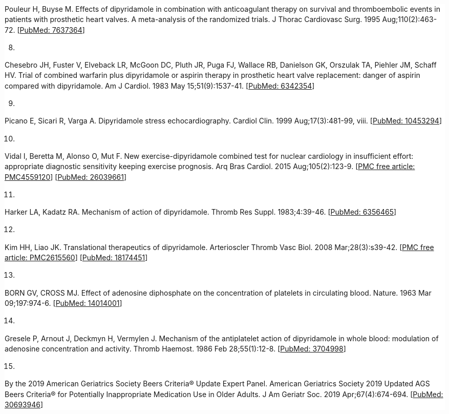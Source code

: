 
Pouleur H, Buyse M. Effects of dipyridamole in combination with anticoagulant therapy on survival and thromboembolic events in patients with prosthetic heart valves. A meta-analysis of the randomized trials. J Thorac Cardiovasc Surg. 1995 Aug;110(2):463-72. [[PubMed: 7637364](https://pubmed.ncbi.nlm.nih.gov/7637364)]

8.
    

Chesebro JH, Fuster V, Elveback LR, McGoon DC, Pluth JR, Puga FJ, Wallace RB, Danielson GK, Orszulak TA, Piehler JM, Schaff HV. Trial of combined warfarin plus dipyridamole or aspirin therapy in prosthetic heart valve replacement: danger of aspirin compared with dipyridamole. Am J Cardiol. 1983 May 15;51(9):1537-41. [[PubMed: 6342354](https://pubmed.ncbi.nlm.nih.gov/6342354)]

9.
    

Picano E, Sicari R, Varga A. Dipyridamole stress echocardiography. Cardiol Clin. 1999 Aug;17(3):481-99, viii. [[PubMed: 10453294](https://pubmed.ncbi.nlm.nih.gov/10453294)]

10.
    

Vidal I, Beretta M, Alonso O, Mut F. New exercise-dipyridamole combined test for nuclear cardiology in insufficient effort: appropriate diagnostic sensitivity keeping exercise prognosis. Arq Bras Cardiol. 2015 Aug;105(2):123-9. [[PMC free article: PMC4559120](/pmc/articles/PMC4559120/)] [[PubMed: 26039661](https://pubmed.ncbi.nlm.nih.gov/26039661)]

11.
    

Harker LA, Kadatz RA. Mechanism of action of dipyridamole. Thromb Res Suppl. 1983;4:39-46. [[PubMed: 6356465](https://pubmed.ncbi.nlm.nih.gov/6356465)]

12.
    

Kim HH, Liao JK. Translational therapeutics of dipyridamole. Arterioscler Thromb Vasc Biol. 2008 Mar;28(3):s39-42. [[PMC free article: PMC2615560](/pmc/articles/PMC2615560/)] [[PubMed: 18174451](https://pubmed.ncbi.nlm.nih.gov/18174451)]

13.
    

BORN GV, CROSS MJ. Effect of adenosine diphosphate on the concentration of platelets in circulating blood. Nature. 1963 Mar 09;197:974-6. [[PubMed: 14014001](https://pubmed.ncbi.nlm.nih.gov/14014001)]

14.
    

Gresele P, Arnout J, Deckmyn H, Vermylen J. Mechanism of the antiplatelet action of dipyridamole in whole blood: modulation of adenosine concentration and activity. Thromb Haemost. 1986 Feb 28;55(1):12-8. [[PubMed: 3704998](https://pubmed.ncbi.nlm.nih.gov/3704998)]

15.
    

By the 2019 American Geriatrics Society Beers Criteria® Update Expert Panel. American Geriatrics Society 2019 Updated AGS Beers Criteria® for Potentially Inappropriate Medication Use in Older Adults. J Am Geriatr Soc. 2019 Apr;67(4):674-694. [[PubMed: 30693946](https://pubmed.ncbi.nlm.nih.gov/30693946)]
